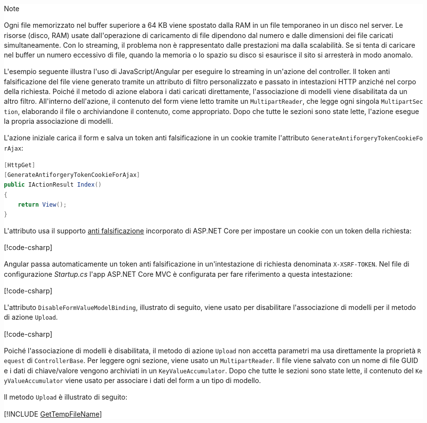 > [!NOTE]
> Ogni file memorizzato nel buffer superiore a 64 KB viene spostato dalla RAM in un file temporaneo in un disco nel server. Le risorse (disco, RAM) usate dall'operazione di caricamento di file dipendono dal numero e dalle dimensioni dei file caricati simultaneamente. Con lo streaming, il problema non è rappresentato dalle prestazioni ma dalla scalabilità. Se si tenta di caricare nel buffer un numero eccessivo di file, quando la memoria o lo spazio su disco si esaurisce il sito si arresterà in modo anomalo.

L'esempio seguente illustra l'uso di JavaScript/Angular per eseguire lo streaming in un'azione del controller. Il token anti falsificazione del file viene generato tramite un attributo di filtro personalizzato e passato in intestazioni HTTP anziché nel corpo della richiesta. Poiché il metodo di azione elabora i dati caricati direttamente, l'associazione di modelli viene disabilitata da un altro filtro. All'interno dell'azione, il contenuto del form viene letto tramite un `MultipartReader`, che legge ogni singola `MultipartSection`, elaborando il file o archiviandone il contenuto, come appropriato. Dopo che tutte le sezioni sono state lette, l'azione esegue la propria associazione di modelli.

L'azione iniziale carica il form e salva un token anti falsificazione in un cookie tramite l'attributo `GenerateAntiforgeryTokenCookieForAjax`:

```csharp
[HttpGet]
[GenerateAntiforgeryTokenCookieForAjax]
public IActionResult Index()
{
    return View();
}
```

L'attributo usa il supporto [anti falsificazione](xref:security/anti-request-forgery) incorporato di ASP.NET Core per impostare un cookie con un token della richiesta:

[!code-csharp[](file-uploads/sample/FileUploadSample/Filters/GenerateAntiforgeryTokenCookieForAjaxAttribute.cs?name=snippet1)]

Angular passa automaticamente un token anti falsificazione in un'intestazione di richiesta denominata `X-XSRF-TOKEN`. Nel file di configurazione *Startup.cs* l'app ASP.NET Core MVC è configurata per fare riferimento a questa intestazione:

[!code-csharp[](file-uploads/sample/FileUploadSample/Startup.cs?name=snippet1)]

L'attributo `DisableFormValueModelBinding`, illustrato di seguito, viene usato per disabilitare l'associazione di modelli per il metodo di azione `Upload`.

[!code-csharp[](file-uploads/sample/FileUploadSample/Filters/DisableFormValueModelBindingAttribute.cs?name=snippet1)]

Poiché l'associazione di modelli è disabilitata, il metodo di azione `Upload` non accetta parametri ma usa direttamente la proprietà `Request` di `ControllerBase`. Per leggere ogni sezione, viene usato un `MultipartReader`. Il file viene salvato con un nome di file GUID e i dati di chiave/valore vengono archiviati in un `KeyValueAccumulator`. Dopo che tutte le sezioni sono state lette, il contenuto del `KeyValueAccumulator` viene usato per associare i dati del form a un tipo di modello.

Il metodo `Upload` è illustrato di seguito:

[!INCLUDE [GetTempFileName](../../includes/GetTempFileName.md)]
